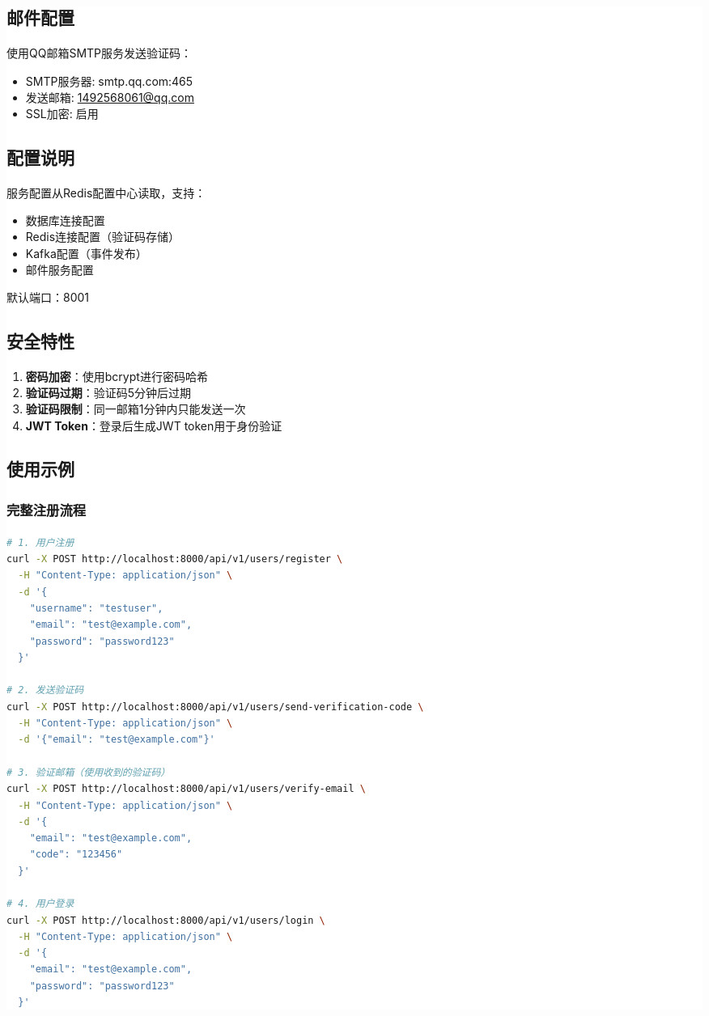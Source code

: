 ## 邮件配置

使用QQ邮箱SMTP服务发送验证码：
- SMTP服务器: smtp.qq.com:465
- 发送邮箱: 1492568061@qq.com
- SSL加密: 启用

## 配置说明

服务配置从Redis配置中心读取，支持：
- 数据库连接配置
- Redis连接配置（验证码存储）
- Kafka配置（事件发布）
- 邮件服务配置

默认端口：8001

## 安全特性

1. **密码加密**：使用bcrypt进行密码哈希
2. **验证码过期**：验证码5分钟后过期
3. **验证码限制**：同一邮箱1分钟内只能发送一次
4. **JWT Token**：登录后生成JWT token用于身份验证

## 使用示例

### 完整注册流程

```bash
# 1. 用户注册
curl -X POST http://localhost:8000/api/v1/users/register \
  -H "Content-Type: application/json" \
  -d '{
    "username": "testuser",
    "email": "test@example.com",
    "password": "password123"
  }'

# 2. 发送验证码
curl -X POST http://localhost:8000/api/v1/users/send-verification-code \
  -H "Content-Type: application/json" \
  -d '{"email": "test@example.com"}'

# 3. 验证邮箱（使用收到的验证码）
curl -X POST http://localhost:8000/api/v1/users/verify-email \
  -H "Content-Type: application/json" \
  -d '{
    "email": "test@example.com",
    "code": "123456"
  }'

# 4. 用户登录
curl -X POST http://localhost:8000/api/v1/users/login \
  -H "Content-Type: application/json" \
  -d '{
    "email": "test@example.com",
    "password": "password123"
  }'
```
